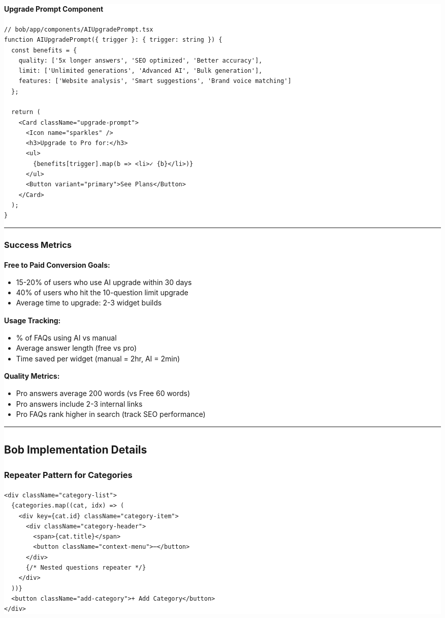 #### Upgrade Prompt Component
```tsx
// bob/app/components/AIUpgradePrompt.tsx
function AIUpgradePrompt({ trigger }: { trigger: string }) {
  const benefits = {
    quality: ['5x longer answers', 'SEO optimized', 'Better accuracy'],
    limit: ['Unlimited generations', 'Advanced AI', 'Bulk generation'],
    features: ['Website analysis', 'Smart suggestions', 'Brand voice matching']
  };

  return (
    <Card className="upgrade-prompt">
      <Icon name="sparkles" />
      <h3>Upgrade to Pro for:</h3>
      <ul>
        {benefits[trigger].map(b => <li>✓ {b}</li>)}
      </ul>
      <Button variant="primary">See Plans</Button>
    </Card>
  );
}
```

---

### Success Metrics

**Free to Paid Conversion Goals:**
- 15-20% of users who use AI upgrade within 30 days
- 40% of users who hit the 10-question limit upgrade
- Average time to upgrade: 2-3 widget builds

**Usage Tracking:**
- % of FAQs using AI vs manual
- Average answer length (free vs pro)
- Time saved per widget (manual = 2hr, AI = 2min)

**Quality Metrics:**
- Pro answers average 200 words (vs Free 60 words)
- Pro answers include 2-3 internal links
- Pro FAQs rank higher in search (track SEO performance)

---

## Bob Implementation Details

### Repeater Pattern for Categories
```tsx
<div className="category-list">
  {categories.map((cat, idx) => (
    <div key={cat.id} className="category-item">
      <div className="category-header">
        <span>{cat.title}</span>
        <button className="context-menu">⋯</button>
      </div>
      {/* Nested questions repeater */}
    </div>
  ))}
  <button className="add-category">+ Add Category</button>
</div>
```
